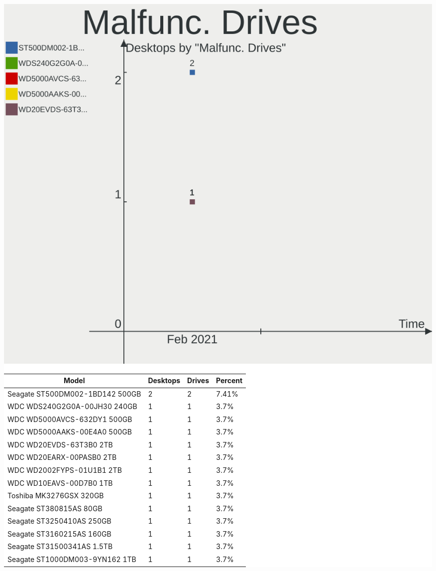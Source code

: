 ![Malfunc. Drives](./images/line_chart_bsd/drive_malfunc.svg)

| Model                             | Desktops | Drives | Percent |
|-----------------------------------|----------|--------|---------|
| Seagate ST500DM002-1BD142 500GB   | 2        | 2      | 7.41%   |
| WDC WDS240G2G0A-00JH30 240GB      | 1        | 1      | 3.7%    |
| WDC WD5000AVCS-632DY1 500GB       | 1        | 1      | 3.7%    |
| WDC WD5000AAKS-00E4A0 500GB       | 1        | 1      | 3.7%    |
| WDC WD20EVDS-63T3B0 2TB           | 1        | 1      | 3.7%    |
| WDC WD20EARX-00PASB0 2TB          | 1        | 1      | 3.7%    |
| WDC WD2002FYPS-01U1B1 2TB         | 1        | 1      | 3.7%    |
| WDC WD10EAVS-00D7B0 1TB           | 1        | 1      | 3.7%    |
| Toshiba MK3276GSX 320GB           | 1        | 1      | 3.7%    |
| Seagate ST380815AS 80GB           | 1        | 1      | 3.7%    |
| Seagate ST3250410AS 250GB         | 1        | 1      | 3.7%    |
| Seagate ST3160215AS 160GB         | 1        | 1      | 3.7%    |
| Seagate ST31500341AS 1.5TB        | 1        | 1      | 3.7%    |
| Seagate ST1000DM003-9YN162 1TB    | 1        | 1      | 3.7%    |